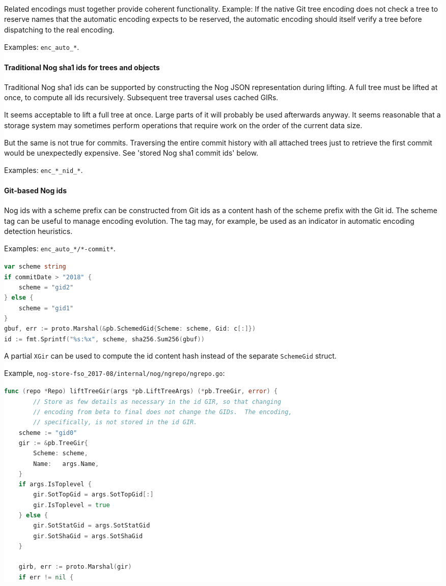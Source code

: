 Related encodings must together provide coherent functionality.  Example: If
the native Git tree encoding does not check a tree to reserve names that the
automatic encoding expects to be reserved, the automatic encoding should itself
verify a tree before dispatching to the real encoding.

Examples: `enc_auto_*`.

#### Traditional Nog sha1 ids for trees and objects

Traditional Nog sha1 ids can be supported by constructing the Nog JSON
representation during lifting.  A full tree must be lifted at once, to compute
all ids recursively.  Subsequent tree traversal uses cached GIRs.

It seems acceptable to lift a full tree at once.  Large parts of it will
probably be used afterwards anyway.  It seems reasonable that a storage system
may sometimes perform operations that require work on the order of the current
data size.

But the same is not true for commits.  Traversing the entire commit history
with all attached trees just to retrieve the first commit would be unexpectedly
expensive.  See 'stored Nog sha1 commit ids' below.

Examples: `enc_*_nid_*`.

#### Git-based Nog ids

Nog ids with a scheme prefix can be constructed from Git ids as a content hash
of the scheme prefix with the Git id.  The scheme tag can be useful to manage
encoding evolution.  The tag may, for example, be used as an indicator in
automatic encoding detection heuristics.

Examples: `enc_auto_*/*-commit*`.

```go
var scheme string
if commitDate > "2018" {
    scheme = "gid2"
} else {
    scheme = "gid1"
}
gbuf, err := proto.Marshal(&pb.SchemedGid{Scheme: scheme, Gid: c[:]})
id := fmt.Sprintf("%s:%x", scheme, sha256.Sum256(gbuf))
```

A partial `XGir` can be used to compute the id content hash instead of the
separate `SchemeGid` struct.

Example, `nog-store-fso_2017-08/internal/nog/ngrepo/ngrepo.go`:

```go
func (repo *Repo) liftTreeGir(args *pb.LiftTreeArgs) (*pb.TreeGir, error) {
        // Store as few details as necessary in the id GIR, so that changing
        // encoding from beta to final does not change the GIDs.  The encoding,
        // specifically, is not stored in the id GIR.
	scheme := "gid0"
	gir := &pb.TreeGir{
		Scheme: scheme,
		Name:   args.Name,
	}
	if args.IsToplevel {
		gir.SotTopGid = args.SotTopGid[:]
		gir.IsToplevel = true
	} else {
		gir.SotStatGid = args.SotStatGid
		gir.SotShaGid = args.SotShaGid
	}

	girb, err := proto.Marshal(gir)
	if err != nil {
```